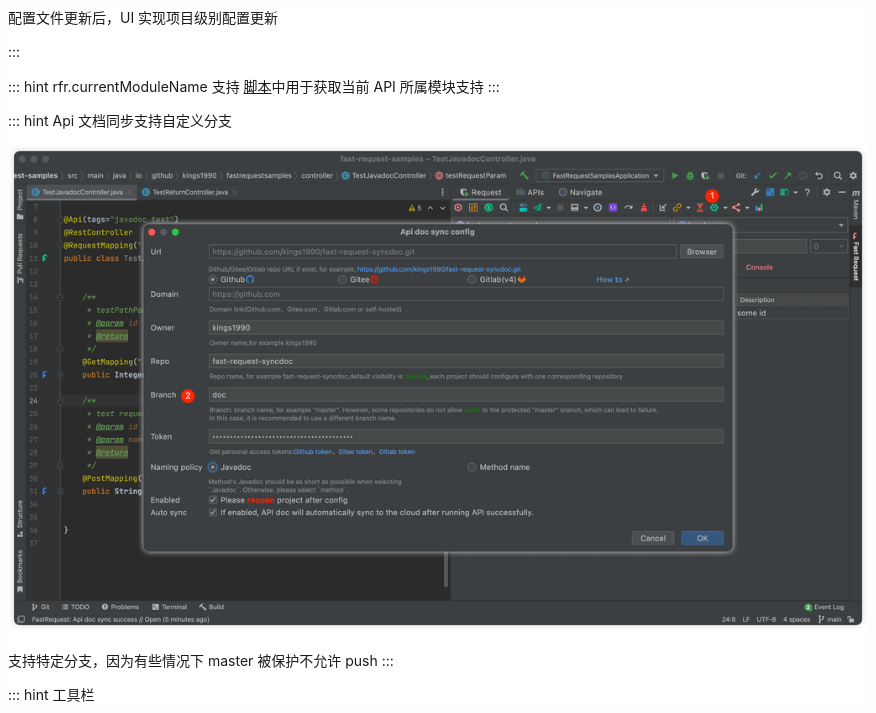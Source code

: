 配置文件更新后，UI 实现项目级别配置更新

:::

::: hint rfr.currentModuleName 支持 <Badge vertical="top" text="新功能" type="tip"/>
[脚本](./script.md#rfr)中用于获取当前 API 所属模块支持
:::

::: hint Api 文档同步支持自定义分支 <Badge vertical="top" text="优化" type="info"/>

![apiSyncSupportBranch](/img/2023.1.3/apiSyncSupportBranch.png)

支持特定分支，因为有些情况下 master 被保护不允许 push
:::

::: hint 工具栏 <Badge vertical="top" text="优化" type="info"/>
